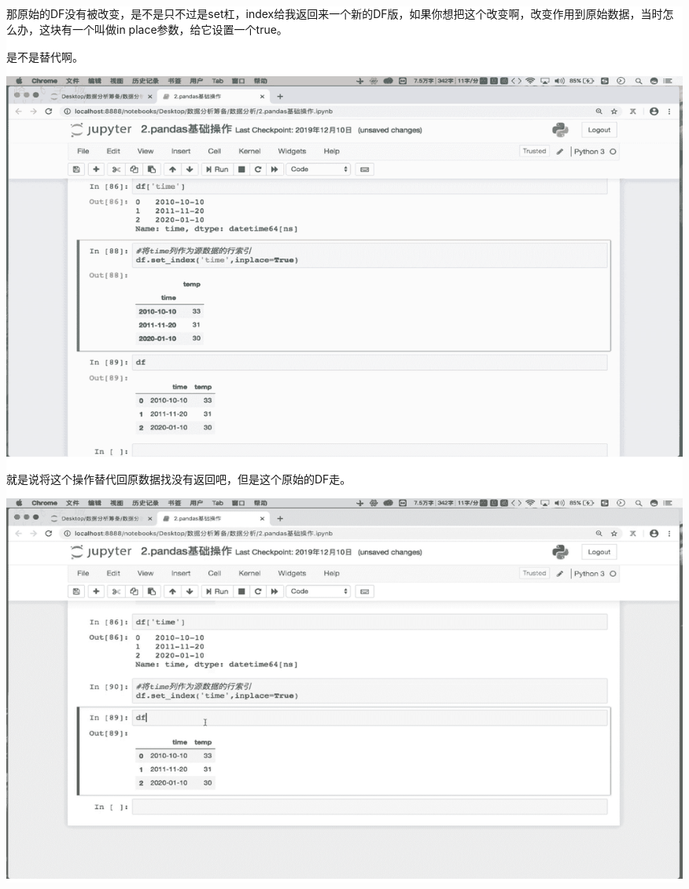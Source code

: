 那原始的DF没有被改变，是不是只不过是set杠，index给我返回来一个新的DF版，如果你想把这个改变啊，改变作用到原始数据，当时怎么办，这块有一个叫做in place参数，给它设置一个true。

是不是替代啊。

![](img/a2b67f42bd0e803cc2dc22b067504706_186.png)

就是说将这个操作替代回原数据找没有返回吧，但是这个原始的DF走。

![](img/a2b67f42bd0e803cc2dc22b067504706_188.png)
